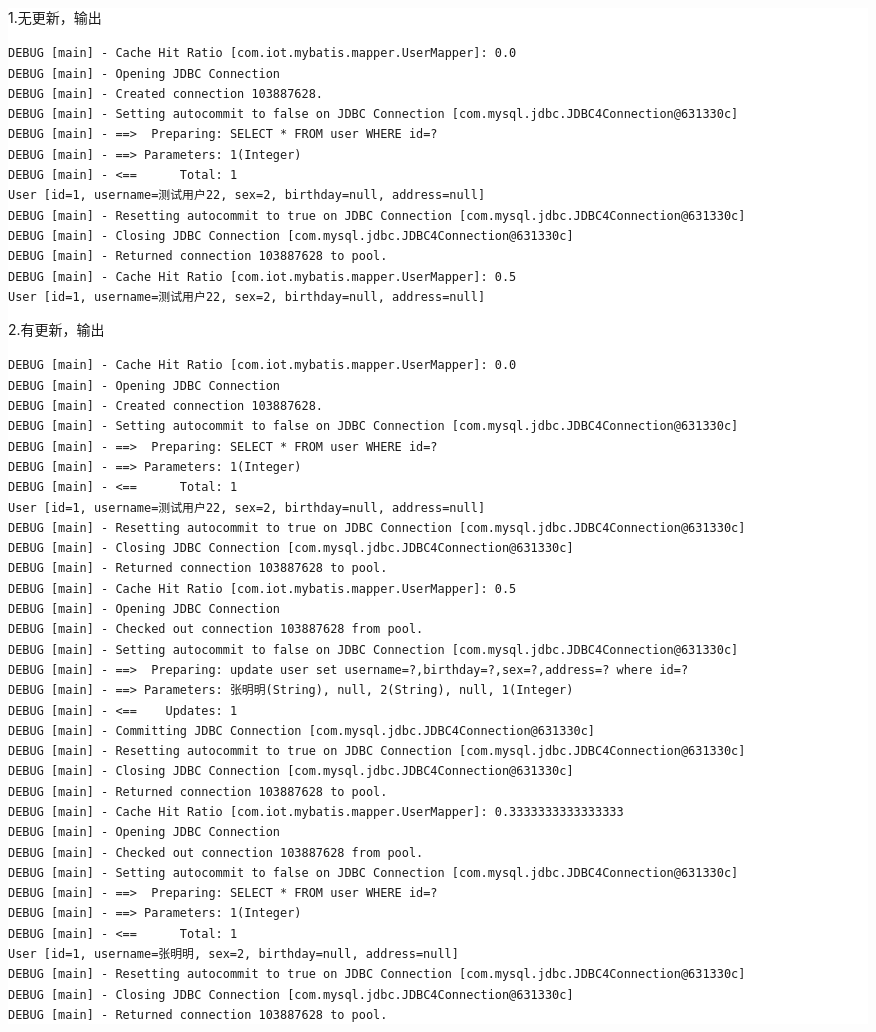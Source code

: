 

1.无更新，输出

```
DEBUG [main] - Cache Hit Ratio [com.iot.mybatis.mapper.UserMapper]: 0.0
DEBUG [main] - Opening JDBC Connection
DEBUG [main] - Created connection 103887628.
DEBUG [main] - Setting autocommit to false on JDBC Connection [com.mysql.jdbc.JDBC4Connection@631330c]
DEBUG [main] - ==>  Preparing: SELECT * FROM user WHERE id=? 
DEBUG [main] - ==> Parameters: 1(Integer)
DEBUG [main] - <==      Total: 1
User [id=1, username=测试用户22, sex=2, birthday=null, address=null]
DEBUG [main] - Resetting autocommit to true on JDBC Connection [com.mysql.jdbc.JDBC4Connection@631330c]
DEBUG [main] - Closing JDBC Connection [com.mysql.jdbc.JDBC4Connection@631330c]
DEBUG [main] - Returned connection 103887628 to pool.
DEBUG [main] - Cache Hit Ratio [com.iot.mybatis.mapper.UserMapper]: 0.5
User [id=1, username=测试用户22, sex=2, birthday=null, address=null]
```

2.有更新，输出


```
DEBUG [main] - Cache Hit Ratio [com.iot.mybatis.mapper.UserMapper]: 0.0
DEBUG [main] - Opening JDBC Connection
DEBUG [main] - Created connection 103887628.
DEBUG [main] - Setting autocommit to false on JDBC Connection [com.mysql.jdbc.JDBC4Connection@631330c]
DEBUG [main] - ==>  Preparing: SELECT * FROM user WHERE id=? 
DEBUG [main] - ==> Parameters: 1(Integer)
DEBUG [main] - <==      Total: 1
User [id=1, username=测试用户22, sex=2, birthday=null, address=null]
DEBUG [main] - Resetting autocommit to true on JDBC Connection [com.mysql.jdbc.JDBC4Connection@631330c]
DEBUG [main] - Closing JDBC Connection [com.mysql.jdbc.JDBC4Connection@631330c]
DEBUG [main] - Returned connection 103887628 to pool.
DEBUG [main] - Cache Hit Ratio [com.iot.mybatis.mapper.UserMapper]: 0.5
DEBUG [main] - Opening JDBC Connection
DEBUG [main] - Checked out connection 103887628 from pool.
DEBUG [main] - Setting autocommit to false on JDBC Connection [com.mysql.jdbc.JDBC4Connection@631330c]
DEBUG [main] - ==>  Preparing: update user set username=?,birthday=?,sex=?,address=? where id=? 
DEBUG [main] - ==> Parameters: 张明明(String), null, 2(String), null, 1(Integer)
DEBUG [main] - <==    Updates: 1
DEBUG [main] - Committing JDBC Connection [com.mysql.jdbc.JDBC4Connection@631330c]
DEBUG [main] - Resetting autocommit to true on JDBC Connection [com.mysql.jdbc.JDBC4Connection@631330c]
DEBUG [main] - Closing JDBC Connection [com.mysql.jdbc.JDBC4Connection@631330c]
DEBUG [main] - Returned connection 103887628 to pool.
DEBUG [main] - Cache Hit Ratio [com.iot.mybatis.mapper.UserMapper]: 0.3333333333333333
DEBUG [main] - Opening JDBC Connection
DEBUG [main] - Checked out connection 103887628 from pool.
DEBUG [main] - Setting autocommit to false on JDBC Connection [com.mysql.jdbc.JDBC4Connection@631330c]
DEBUG [main] - ==>  Preparing: SELECT * FROM user WHERE id=? 
DEBUG [main] - ==> Parameters: 1(Integer)
DEBUG [main] - <==      Total: 1
User [id=1, username=张明明, sex=2, birthday=null, address=null]
DEBUG [main] - Resetting autocommit to true on JDBC Connection [com.mysql.jdbc.JDBC4Connection@631330c]
DEBUG [main] - Closing JDBC Connection [com.mysql.jdbc.JDBC4Connection@631330c]
DEBUG [main] - Returned connection 103887628 to pool.
```
